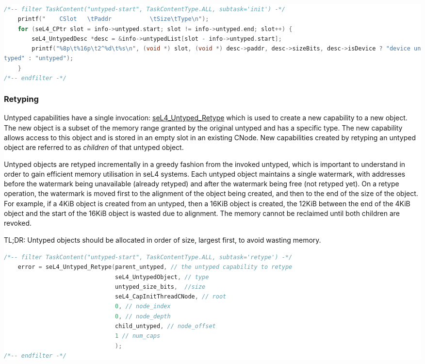 ```c
/*-- filter TaskContent("untyped-start", TaskContentType.ALL, subtask='init') -*/
    printf("    CSlot   \tPaddr           \tSize\tType\n");
    for (seL4_CPtr slot = info->untyped.start; slot != info->untyped.end; slot++) {
        seL4_UntypedDesc *desc = &info->untypedList[slot - info->untyped.start];
        printf("%8p\t%16p\t2^%d\t%s\n", (void *) slot, (void *) desc->paddr, desc->sizeBits, desc->isDevice ? "device untyped" : "untyped");
    }
/*-- endfilter -*/
```

### Retyping

Untyped capabilities have a single invocation: [seL4_Untyped_Retype](https://docs.sel4.systems/ApiDoc.html#retype)
which is used to create a new capability to a new object. The new object is a subset of the memory range granted
by the original untyped and has a specific type. The new capability allows access to this object and is stored
in an empty slot in an existing CNode. New capabilities created by retyping an untyped object are referred to as
*children* of that untyped object.

Untyped objects are retyped incrementally in a greedy fashion from the invoked untyped, which is important
to understand in order to gain efficient memory utilisation in seL4 systems. Each untyped object maintains
a single watermark, with addresses before the watermark being unavailable (already retyped) and after the
watermark being free (not retyped yet). On a retype operation, the watermark is moved first to the alignment
of the object being created, and then to the end of the size of the object. For example, if a 4KiB object is
created from an untyped, then a 16KiB object is created, the 12KiB between the end of the 4KiB object and
the start of the 16KiB object is wasted due to alignment. The memory cannot be reclaimed until both children are
revoked.

TL;DR: Untyped objects should be allocated in order of size, largest first, to avoid wasting memory.

```c
/*-- filter TaskContent("untyped-start", TaskContentType.ALL, subtask='retype') -*/
    error = seL4_Untyped_Retype(parent_untyped, // the untyped capability to retype
                                seL4_UntypedObject, // type
                                untyped_size_bits,  //size
                                seL4_CapInitThreadCNode, // root
                                0, // node_index
                                0, // node_depth
                                child_untyped, // node_offset
                                1 // num_caps
                                );
/*-- endfilter -*/
```
